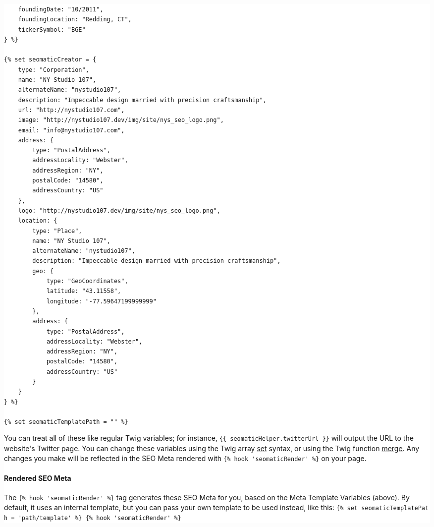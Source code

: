 	    foundingDate: "10/2011",
	    foundingLocation: "Redding, CT",
	    tickerSymbol: "BGE"
	} %}
	
	{% set seomaticCreator = { 
	    type: "Corporation",
	    name: "NY Studio 107",
	    alternateName: "nystudio107",
	    description: "Impeccable design married with precision craftsmanship",
	    url: "http://nystudio107.com",
	    image: "http://nystudio107.dev/img/site/nys_seo_logo.png",
	    email: "info@nystudio107.com",
	    address: { 
	        type: "PostalAddress",
	        addressLocality: "Webster",
	        addressRegion: "NY",
	        postalCode: "14580",
	        addressCountry: "US"
	    },
	    logo: "http://nystudio107.dev/img/site/nys_seo_logo.png",
	    location: { 
	        type: "Place",
	        name: "NY Studio 107",
	        alternateName: "nystudio107",
	        description: "Impeccable design married with precision craftsmanship",
	        geo: { 
	            type: "GeoCoordinates",
	            latitude: "43.11558",
	            longitude: "-77.59647199999999"
	        },
	        address: { 
	            type: "PostalAddress",
	            addressLocality: "Webster",
	            addressRegion: "NY",
	            postalCode: "14580",
	            addressCountry: "US"
	        }
	    }
	} %}
	
	{% set seomaticTemplatePath = "" %}
		
You can treat all of these like regular Twig variables; for instance, `{{ seomaticHelper.twitterUrl }}` will output the URL to the website's Twitter page. You can change these variables using the Twig array [set](http://twig.sensiolabs.org/doc/tags/set.html) syntax, or using the Twig function [merge](http://twig.sensiolabs.org/doc/filters/merge.html). Any changes you make will be reflected in the SEO Meta rendered with `{% hook 'seomaticRender' %}` on your page.

#### Rendered SEO Meta

The `{% hook 'seomaticRender' %}` tag generates these SEO Meta for you, based on the Meta Template Variables (above). By default, it uses an internal template, but you can pass your own template to be used instead, like this: `{% set seomaticTemplatePath = 'path/template' %} {% hook 'seomaticRender' %}`
